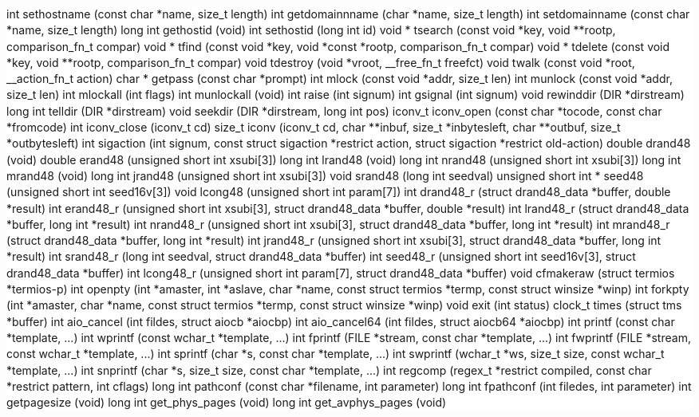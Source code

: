 int sethostname (const char *name, size_t length)
int getdomainnname (char *name, size_t length)
int setdomainname (const char *name, size_t length)
long int gethostid (void)
int sethostid (long int id)
void * tsearch (const void *key, void **rootp, comparison_fn_t compar)
void * tfind (const void *key, void *const *rootp, comparison_fn_t compar)
void * tdelete (const void *key, void **rootp, comparison_fn_t compar)
void tdestroy (void *vroot, __free_fn_t freefct)
void twalk (const void *root, __action_fn_t action)
char * getpass (const char *prompt)
int mlock (const void *addr, size_t len)
int munlock (const void *addr, size_t len)
int mlockall (int flags)
int munlockall (void)
int raise (int signum)
int gsignal (int signum)
void rewinddir (DIR *dirstream)
long int telldir (DIR *dirstream)
void seekdir (DIR *dirstream, long int pos)
iconv_t iconv_open (const char *tocode, const char *fromcode)
int iconv_close (iconv_t cd)
size_t iconv (iconv_t cd, char **inbuf, size_t *inbytesleft, char **outbuf, size_t *outbytesleft)
int sigaction (int signum, const struct sigaction *restrict action, struct sigaction *restrict old-action)
double drand48 (void)
double erand48 (unsigned short int xsubi[3])
long int lrand48 (void)
long int nrand48 (unsigned short int xsubi[3])
long int mrand48 (void)
long int jrand48 (unsigned short int xsubi[3])
void srand48 (long int seedval)
unsigned short int * seed48 (unsigned short int seed16v[3])
void lcong48 (unsigned short int param[7])
int drand48_r (struct drand48_data *buffer, double *result)
int erand48_r (unsigned short int xsubi[3], struct drand48_data *buffer, double *result)
int lrand48_r (struct drand48_data *buffer, long int *result)
int nrand48_r (unsigned short int xsubi[3], struct drand48_data *buffer, long int *result)
int mrand48_r (struct drand48_data *buffer, long int *result)
int jrand48_r (unsigned short int xsubi[3], struct drand48_data *buffer, long int *result)
int srand48_r (long int seedval, struct drand48_data *buffer)
int seed48_r (unsigned short int seed16v[3], struct drand48_data *buffer)
int lcong48_r (unsigned short int param[7], struct drand48_data *buffer)
void cfmakeraw (struct termios *termios-p)
int openpty (int *amaster, int *aslave, char *name, const struct termios *termp, const struct winsize *winp)
int forkpty (int *amaster, char *name, const struct termios *termp, const struct winsize *winp)
void exit (int status)
clock_t times (struct tms *buffer)
int aio_cancel (int fildes, struct aiocb *aiocbp)
int aio_cancel64 (int fildes, struct aiocb64 *aiocbp)
int printf (const char *template, ...)
int wprintf (const wchar_t *template, ...)
int fprintf (FILE *stream, const char *template, ...)
int fwprintf (FILE *stream, const wchar_t *template, ...)
int sprintf (char *s, const char *template, ...)
int swprintf (wchar_t *ws, size_t size, const wchar_t *template, ...)
int snprintf (char *s, size_t size, const char *template, ...)
int regcomp (regex_t *restrict compiled, const char *restrict pattern, int cflags)
long int pathconf (const char *filename, int parameter)
long int fpathconf (int filedes, int parameter)
int getpagesize (void)
long int get_phys_pages (void)
long int get_avphys_pages (void)